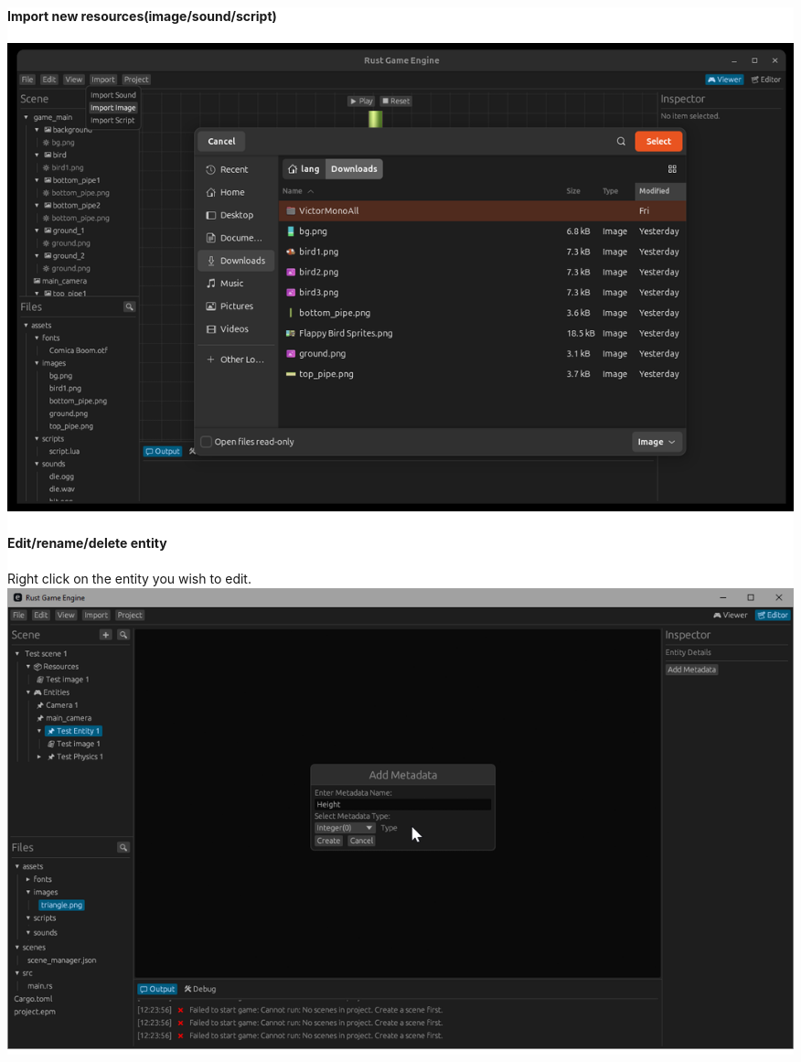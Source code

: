 #### Import new resources(image/sound/script)
![alt text](final_report_assets/import_resources.png)

#### Edit/rename/delete entity

Right click on the entity you wish to edit.
![alt text](final_report_assets/edit_entity.png)
